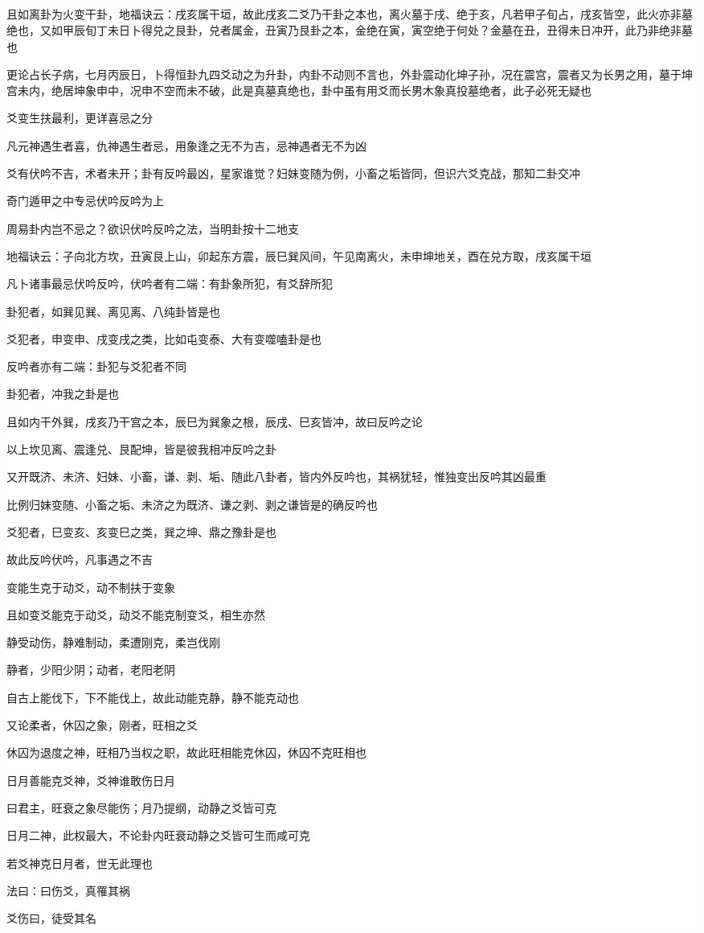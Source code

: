 且如离卦为火变干卦，地福诀云：戌亥属干垣，故此戌亥二爻乃干卦之本也，离火墓于戌、绝于亥，凡若甲子旬占，戌亥皆空，此火亦非墓绝也，又如甲辰旬丁未日卜得兑之艮卦，兑者属金，丑寅乃艮卦之本，金绝在寅，寅空绝于何处？金墓在丑，丑得未日冲开，此乃非绝非墓也

更论占长子病，七月丙辰日，卜得恒卦九四爻动之为升卦，内卦不动则不言也，外卦震动化坤子孙，况在震宫，震者又为长男之用，墓于坤宫未内，绝居坤象申中，况申不空而未不破，此是真墓真绝也，卦中虽有用爻而长男木象真投墓绝者，此子必死无疑也

爻变生扶最利，更详喜忌之分

凡元神遇生者喜，仇神遇生者忌，用象逢之无不为吉，忌神遇者无不为凶

爻有伏吟不吉，术者未开；卦有反吟最凶，星家谁觉？妇妹变随为例，小畜之垢皆同，但识六爻克战，那知二卦交冲

奇门遁甲之中专忌伏吟反吟为上

周易卦内岂不忌之？欲识伏吟反吟之法，当明卦按十二地支

地福诀云：子向北方坎，丑寅艮上山，卯起东方震，辰巳巽风间，午见南离火，未申坤地关，酉在兑方取，戌亥属干垣

凡卜诸事最忌伏吟反吟，伏吟者有二端：有卦象所犯，有爻辞所犯

卦犯者，如巽见巽、离见离、八纯卦皆是也

爻犯者，申变申、戌变戌之类，比如屯变泰、大有变噬嗑卦是也

反吟者亦有二端：卦犯与爻犯者不同

卦犯者，冲我之卦是也

且如内干外巽，戌亥乃干宫之本，辰巳为巽象之根，辰戌、巳亥皆冲，故曰反吟之论

以上坎见离、震逢兑、艮配坤，皆是彼我相冲反吟之卦

又开既济、未济、妇妹、小畜，谦、剥、垢、随此八卦者，皆内外反吟也，其祸犹轻，惟独变出反吟其凶最重

比例归妹变随、小畜之垢、未济之为既济、谦之剥、剥之谦皆是的确反吟也

爻犯者，巳变亥、亥变巳之类，巽之坤、鼎之豫卦是也

故此反吟伏吟，凡事遇之不吉

变能生克于动爻，动不制扶于变象

且如变爻能克于动爻，动爻不能克制变爻，相生亦然

静受动伤，静难制动，柔遭刚克，柔岂伐刚

静者，少阳少阴；动者，老阳老阴

自古上能伐下，下不能伐上，故此动能克静，静不能克动也

又论柔者，休囚之象，刚者，旺相之爻

休囚为退度之神，旺相乃当权之职，故此旺相能克休囚，休囚不克旺相也

日月善能克爻神，爻神谁敢伤日月

曰君主，旺衰之象尽能伤；月乃提纲，动静之爻皆可克

日月二神，此权最大，不论卦内旺衰动静之爻皆可生而咸可克

若爻神克日月者，世无此理也

法曰：曰伤爻，真罹其祸

爻伤曰，徒受其名
